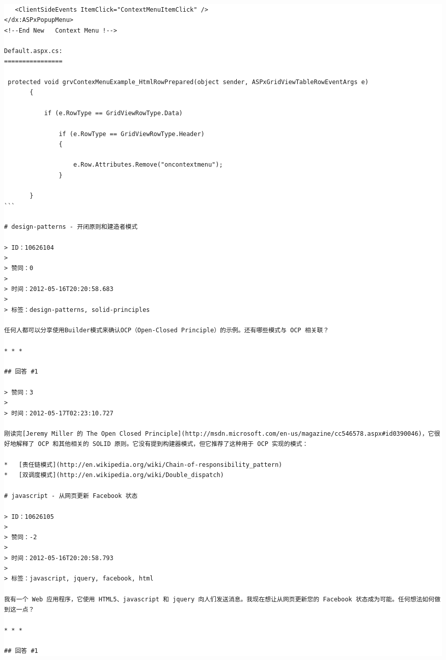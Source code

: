  ````
    <ClientSideEvents ItemClick="ContextMenuItemClick" />
</dx:ASPxPopupMenu>
<!--End New   Context Menu !-->

Default.aspx.cs:
================

  protected void grvContexMenuExample_HtmlRowPrepared(object sender, ASPxGridViewTableRowEventArgs e)
        {

            if (e.RowType == GridViewRowType.Data)

                if (e.RowType == GridViewRowType.Header)
                {

                    e.Row.Attributes.Remove("oncontextmenu");
                }

        } 
```

# design-patterns - 开闭原则和建造者模式

> ID：10626104
> 
> 赞同：0
> 
> 时间：2012-05-16T20:20:58.683
> 
> 标签：design-patterns, solid-principles

任何人都可以分享使用Builder模式来确认OCP（Open-Closed Principle）的示例。还有哪些模式与 OCP 相关联？

* * *

## 回答 #1

> 赞同：3
> 
> 时间：2012-05-17T02:23:10.727

刚读完[Jeremy Miller 的 The Open Closed Principle](http://msdn.microsoft.com/en-us/magazine/cc546578.aspx#id0390046)，它很好地解释了 OCP 和其他相关的 SOLID 原则。它没有提到构建器模式，但它推荐了这种用于 OCP 实现的模式：

*   [责任链模式](http://en.wikipedia.org/wiki/Chain-of-responsibility_pattern)
*   [双调度模式](http://en.wikipedia.org/wiki/Double_dispatch)

# javascript - 从网页更新 Facebook 状态

> ID：10626105
> 
> 赞同：-2
> 
> 时间：2012-05-16T20:20:58.793
> 
> 标签：javascript, jquery, facebook, html

我有一个 Web 应用程序，它使用 HTML5、javascript 和 jquery 向人们发送消息。我现在想让从网页更新您的 Facebook 状态成为可能。任何想法如何做到这一点？

* * *

## 回答 #1
 ````